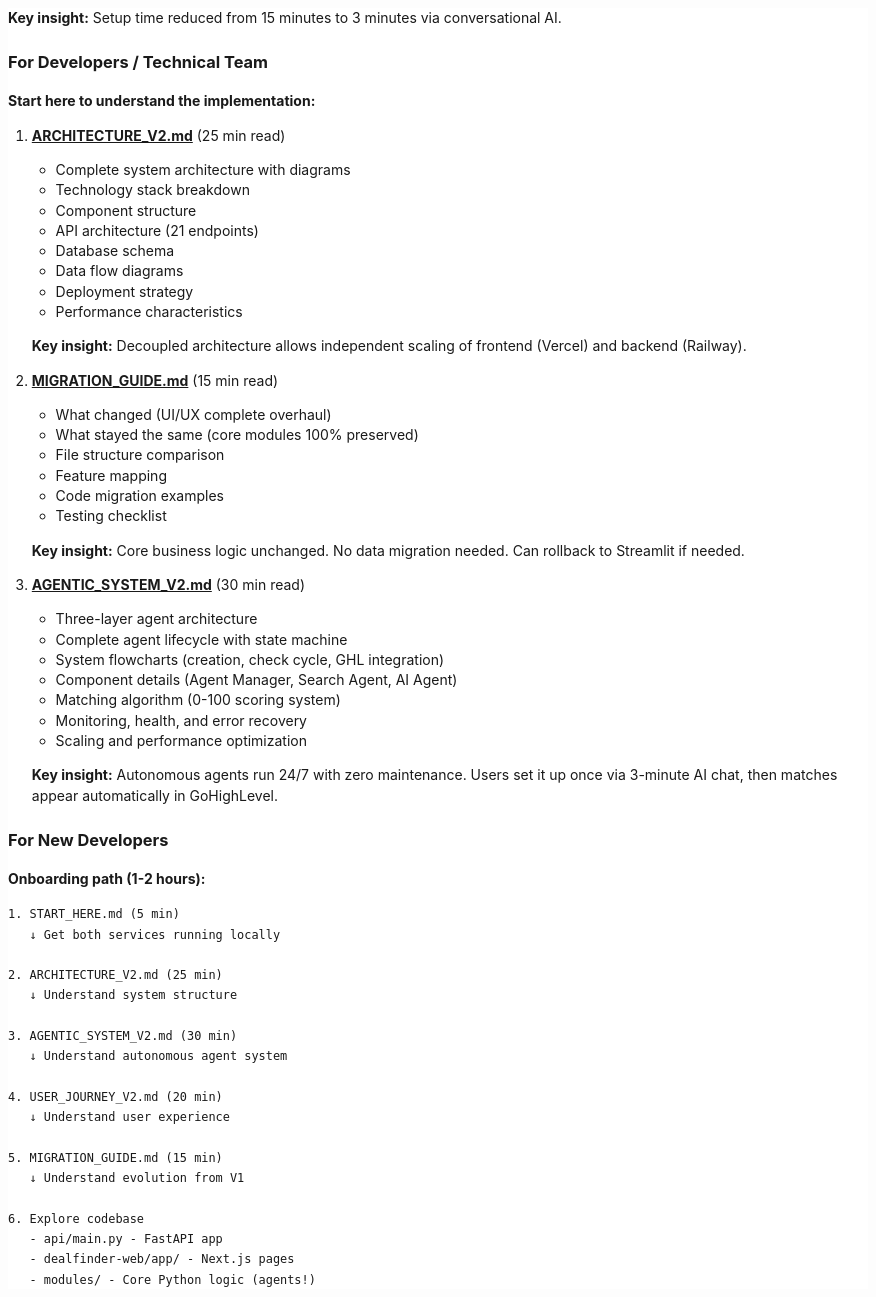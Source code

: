    **Key insight:** Setup time reduced from 15 minutes to 3 minutes via conversational AI.

### For Developers / Technical Team

**Start here to understand the implementation:**

1. **[ARCHITECTURE_V2.md](ARCHITECTURE_V2.md)** (25 min read)
   - Complete system architecture with diagrams
   - Technology stack breakdown
   - Component structure
   - API architecture (21 endpoints)
   - Database schema
   - Data flow diagrams
   - Deployment strategy
   - Performance characteristics

   **Key insight:** Decoupled architecture allows independent scaling of frontend (Vercel) and backend (Railway).

2. **[MIGRATION_GUIDE.md](MIGRATION_GUIDE.md)** (15 min read)
   - What changed (UI/UX complete overhaul)
   - What stayed the same (core modules 100% preserved)
   - File structure comparison
   - Feature mapping
   - Code migration examples
   - Testing checklist

   **Key insight:** Core business logic unchanged. No data migration needed. Can rollback to Streamlit if needed.

3. **[AGENTIC_SYSTEM_V2.md](AGENTIC_SYSTEM_V2.md)** (30 min read)
   - Three-layer agent architecture
   - Complete agent lifecycle with state machine
   - System flowcharts (creation, check cycle, GHL integration)
   - Component details (Agent Manager, Search Agent, AI Agent)
   - Matching algorithm (0-100 scoring system)
   - Monitoring, health, and error recovery
   - Scaling and performance optimization

   **Key insight:** Autonomous agents run 24/7 with zero maintenance. Users set it up once via 3-minute AI chat, then matches appear automatically in GoHighLevel.

### For New Developers

**Onboarding path (1-2 hours):**

```
1. START_HERE.md (5 min)
   ↓ Get both services running locally

2. ARCHITECTURE_V2.md (25 min)
   ↓ Understand system structure

3. AGENTIC_SYSTEM_V2.md (30 min)
   ↓ Understand autonomous agent system

4. USER_JOURNEY_V2.md (20 min)
   ↓ Understand user experience

5. MIGRATION_GUIDE.md (15 min)
   ↓ Understand evolution from V1

6. Explore codebase
   - api/main.py - FastAPI app
   - dealfinder-web/app/ - Next.js pages
   - modules/ - Core Python logic (agents!)
```
